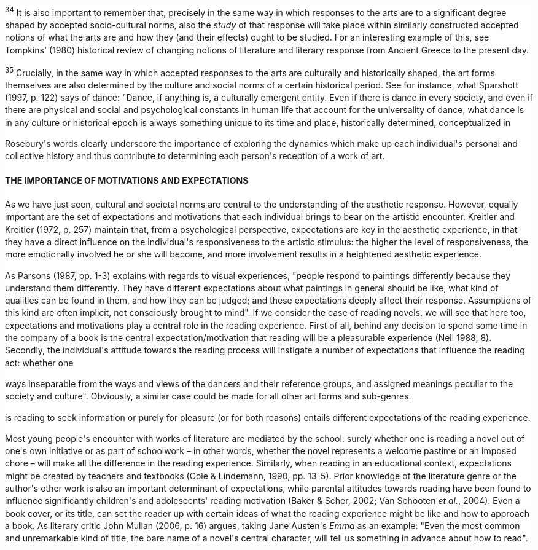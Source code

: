 <sup>34</sup> It is also important to remember that, precisely in the same way in which responses to the arts are to a significant degree shaped by accepted socio-cultural norms, also the *study* of that response will take place within similarly constructed accepted notions of what the arts are and how they (and their effects) ought to be studied. For an interesting example of this, see Tompkins' (1980) historical review of changing notions of literature and literary response from Ancient Greece to the present day.

<sup>35</sup> Crucially, in the same way in which accepted responses to the arts are culturally and historically shaped, the art forms themselves are also determined by the culture and social norms of a certain historical period. See for instance, what Sparshott (1997, p. 122) says of dance: "Dance, if anything is, a culturally emergent entity. Even if there is dance in every society, and even if there are physical and social and psychological constants in human life that account for the universality of dance, what dance is in any culture or historical epoch is always something unique to its time and place, historically determined, conceptualized in

Rosebury's words clearly underscore the importance of exploring the dynamics which make up each individual's personal and collective history and thus contribute to determining each person's reception of a work of art.

#### THE IMPORTANCE OF MOTIVATIONS AND EXPECTATIONS

As we have just seen, cultural and societal norms are central to the understanding of the aesthetic response. However, equally important are the set of expectations and motivations that each individual brings to bear on the artistic encounter. Kreitler and Kreitler (1972, p. 257) maintain that, from a psychological perspective, expectations are key in the aesthetic experience, in that they have a direct influence on the individual's responsiveness to the artistic stimulus: the higher the level of responsiveness, the more emotionally involved he or she will become, and more involvement results in a heightened aesthetic experience.

As Parsons (1987, pp. 1-3) explains with regards to visual experiences, "people respond to paintings differently because they understand them differently. They have different expectations about what paintings in general should be like, what kind of qualities can be found in them, and how they can be judged; and these expectations deeply affect their response. Assumptions of this kind are often implicit, not consciously brought to mind". If we consider the case of reading novels, we will see that here too, expectations and motivations play a central role in the reading experience. First of all, behind any decision to spend some time in the company of a book is the central expectation/motivation that reading will be a pleasurable experience (Nell 1988, 8). Secondly, the individual's attitude towards the reading process will instigate a number of expectations that influence the reading act: whether one

ways inseparable from the ways and views of the dancers and their reference groups, and assigned meanings peculiar to the society and culture". Obviously, a similar case could be made for all other art forms and sub-genres.

is reading to seek information or purely for pleasure (or for both reasons) entails different expectations of the reading experience.

Most young people's encounter with works of literature are mediated by the school: surely whether one is reading a novel out of one's own initiative or as part of schoolwork – in other words, whether the novel represents a welcome pastime or an imposed chore – will make all the difference in the reading experience. Similarly, when reading in an educational context, expectations might be created by teachers and textbooks (Cole & Lindemann, 1990, pp. 13-5). Prior knowledge of the literature genre or the author's other work is also an important determinant of expectations, while parental attitudes towards reading have been found to influence significantly children's and adolescents' reading motivation (Baker & Scher, 2002; Van Schooten *et al.*, 2004). Even a book cover, or its title, can set the reader up with certain ideas of what the reading experience might be like and how to approach a book. As literary critic John Mullan (2006, p. 16) argues, taking Jane Austen's *Emma* as an example: "Even the most common and unremarkable kind of title, the bare name of a novel's central character, will tell us something in advance about how to read".
